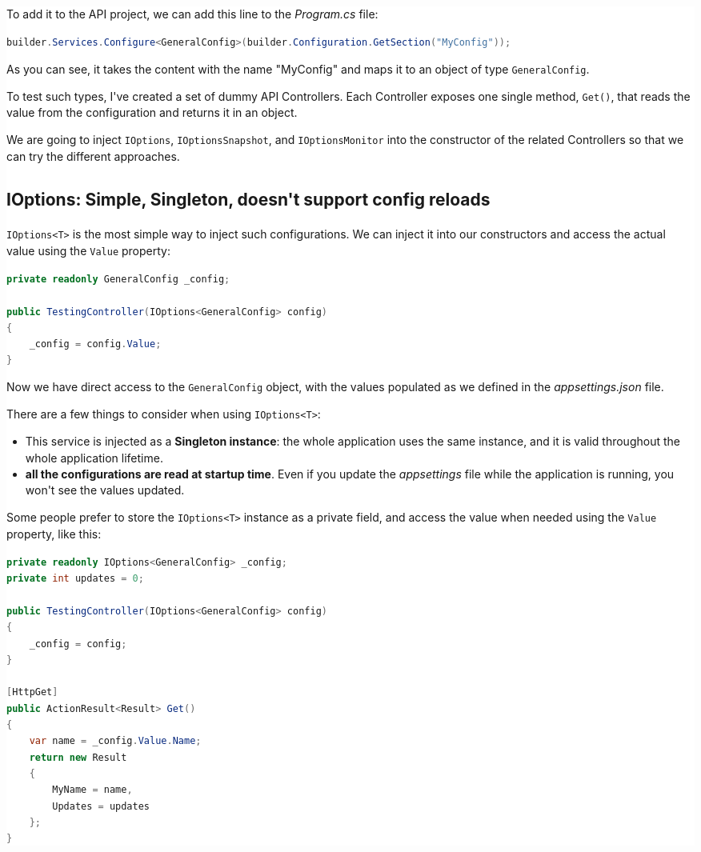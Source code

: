 To add it to the API project, we can add this line to the _Program.cs_ file:

```cs
builder.Services.Configure<GeneralConfig>(builder.Configuration.GetSection("MyConfig"));
```

As you can see, it takes the content with the name "MyConfig" and maps it to an object of type `GeneralConfig`.

To test such types, I've created a set of dummy API Controllers. Each Controller exposes one single method, `Get()`, that reads the value from the configuration and returns it in an object.

We are going to inject `IOptions`, `IOptionsSnapshot`, and `IOptionsMonitor` into the constructor of the related Controllers so that we can try the different approaches.

## IOptions: Simple, Singleton, doesn't support config reloads

`IOptions<T>` is the most simple way to inject such configurations. We can inject it into our constructors and access the actual value using the `Value` property:

```cs
private readonly GeneralConfig _config;

public TestingController(IOptions<GeneralConfig> config)
{
    _config = config.Value;
}
```

Now we have direct access to the `GeneralConfig` object, with the values populated as we defined in the _appsettings.json_ file.

There are a few things to consider when using `IOptions<T>`:

- This service is injected as a **Singleton instance**: the whole application uses the same instance, and it is valid throughout the whole application lifetime.
- **all the configurations are read at startup time**. Even if you update the _appsettings_ file while the application is running, you won't see the values updated.

Some people prefer to store the `IOptions<T>` instance as a private field, and access the value when needed using the `Value` property, like this:

```cs
private readonly IOptions<GeneralConfig> _config;
private int updates = 0;

public TestingController(IOptions<GeneralConfig> config)
{
    _config = config;
}

[HttpGet]
public ActionResult<Result> Get()
{
    var name = _config.Value.Name;
    return new Result
    {
        MyName = name,
        Updates = updates
    };
}
```
